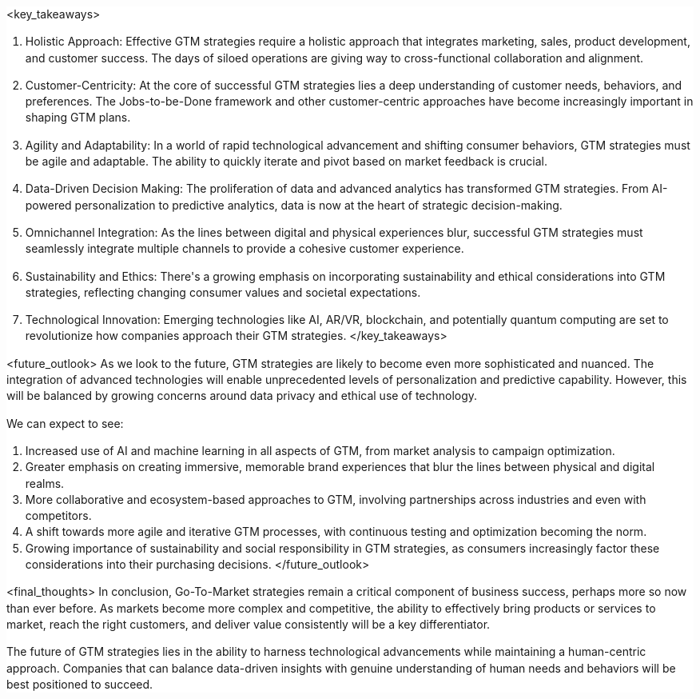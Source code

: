<key_takeaways>
1. Holistic Approach: Effective GTM strategies require a holistic approach that integrates marketing, sales, product development, and customer success. The days of siloed operations are giving way to cross-functional collaboration and alignment.

2. Customer-Centricity: At the core of successful GTM strategies lies a deep understanding of customer needs, behaviors, and preferences. The Jobs-to-be-Done framework and other customer-centric approaches have become increasingly important in shaping GTM plans.

3. Agility and Adaptability: In a world of rapid technological advancement and shifting consumer behaviors, GTM strategies must be agile and adaptable. The ability to quickly iterate and pivot based on market feedback is crucial.

4. Data-Driven Decision Making: The proliferation of data and advanced analytics has transformed GTM strategies. From AI-powered personalization to predictive analytics, data is now at the heart of strategic decision-making.

5. Omnichannel Integration: As the lines between digital and physical experiences blur, successful GTM strategies must seamlessly integrate multiple channels to provide a cohesive customer experience.

6. Sustainability and Ethics: There's a growing emphasis on incorporating sustainability and ethical considerations into GTM strategies, reflecting changing consumer values and societal expectations.

7. Technological Innovation: Emerging technologies like AI, AR/VR, blockchain, and potentially quantum computing are set to revolutionize how companies approach their GTM strategies.
</key_takeaways>

<future_outlook>
As we look to the future, GTM strategies are likely to become even more sophisticated and nuanced. The integration of advanced technologies will enable unprecedented levels of personalization and predictive capability. However, this will be balanced by growing concerns around data privacy and ethical use of technology.

We can expect to see:
1. Increased use of AI and machine learning in all aspects of GTM, from market analysis to campaign optimization.
2. Greater emphasis on creating immersive, memorable brand experiences that blur the lines between physical and digital realms.
3. More collaborative and ecosystem-based approaches to GTM, involving partnerships across industries and even with competitors.
4. A shift towards more agile and iterative GTM processes, with continuous testing and optimization becoming the norm.
5. Growing importance of sustainability and social responsibility in GTM strategies, as consumers increasingly factor these considerations into their purchasing decisions.
</future_outlook>

<final_thoughts>
In conclusion, Go-To-Market strategies remain a critical component of business success, perhaps more so now than ever before. As markets become more complex and competitive, the ability to effectively bring products or services to market, reach the right customers, and deliver value consistently will be a key differentiator.

The future of GTM strategies lies in the ability to harness technological advancements while maintaining a human-centric approach. Companies that can balance data-driven insights with genuine understanding of human needs and behaviors will be best positioned to succeed.
